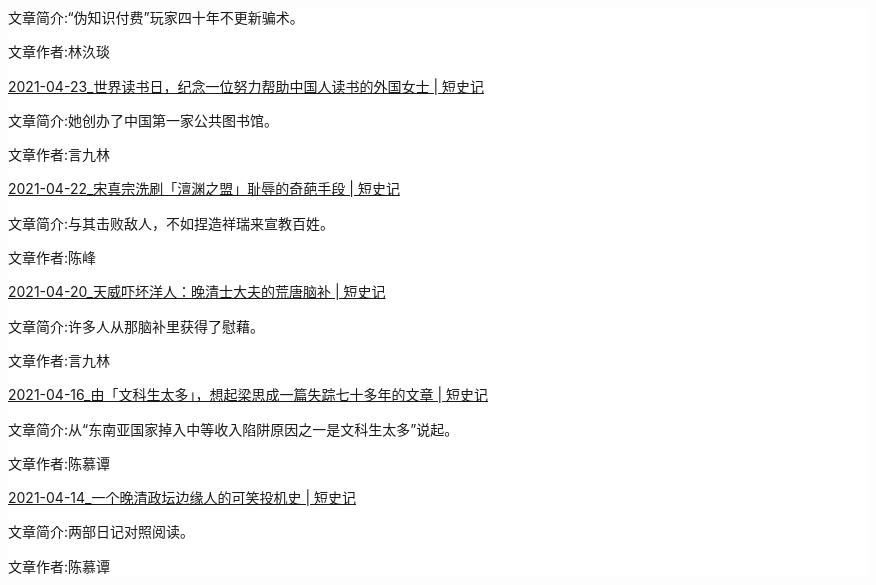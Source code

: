 文章简介:“伪知识付费”玩家四十年不更新骗术。

文章作者:林汣琰

[2021-04-23_世界读书日，纪念一位努力帮助中国人读书的外国女士 | 短史记](http://mp.weixin.qq.com/s?__biz=MzIzNTAyODMwOA==&mid=2650219256&idx=1&sn=d972a9ebf3c8acc04b14fbb4ab15aa6d&chksm=f0eee8c3c79961d54b2fd160f138907a353b2b5dcbe4c5142d66a22ae135d026f6dbc1843d52&scene=27#wechat_redirect)

文章简介:她创办了中国第一家公共图书馆。

文章作者:言九林

[2021-04-22_宋真宗洗刷「澶渊之盟」耻辱的奇葩手段 | 短史记](http://mp.weixin.qq.com/s?__biz=MzIzNTAyODMwOA==&mid=2650219234&idx=1&sn=636a7eb9d73143735d6a2e669fbffdfb&chksm=f0eee8d9c79961cfdbead3c6298c8d2e1f7ac9c0020c8b85d629395275fedc8f1f8dbfefb0df&scene=27#wechat_redirect)

文章简介:与其击败敌人，不如捏造祥瑞来宣教百姓。

文章作者:陈峰

[2021-04-20_天威吓坏洋人：晚清士大夫的荒唐脑补 | 短史记](http://mp.weixin.qq.com/s?__biz=MzIzNTAyODMwOA==&mid=2650219204&idx=1&sn=e2ed006922f77830f1884b358282aa5b&chksm=f0eee8ffc79961e997513bb1b8cd2775f0c9a22c0f367beb40ab349ff1b2b21cc6a44b6aa950&scene=27#wechat_redirect)

文章简介:许多人从那脑补里获得了慰藉。

文章作者:言九林

[2021-04-16_由「文科生太多」，想起梁思成一篇失踪七十多年的文章  | 短史记](http://mp.weixin.qq.com/s?__biz=MzIzNTAyODMwOA==&mid=2650219185&idx=1&sn=94d1e3734c5b982270616ef672921c86&chksm=f0eee88ac799619cd5efa72466551823ed0ca38e27f9310782bfcb54d093cc1a34dea2e84df8&scene=27#wechat_redirect)

文章简介:从“东南亚国家掉入中等收入陷阱原因之一是文科生太多”说起。

文章作者:陈慕谭

[2021-04-14_一个晚清政坛边缘人的可笑投机史 | 短史记](http://mp.weixin.qq.com/s?__biz=MzIzNTAyODMwOA==&mid=2650219159&idx=1&sn=4a47622bcf387f29d26d6be114e5e363&chksm=f0eee8acc79961ba3c18d3d23dbd8b770ea55f0e0a4ce24d7793d76e60b9b0f633b310f6a01d&scene=27#wechat_redirect)

文章简介:两部日记对照阅读。

文章作者:陈慕谭

